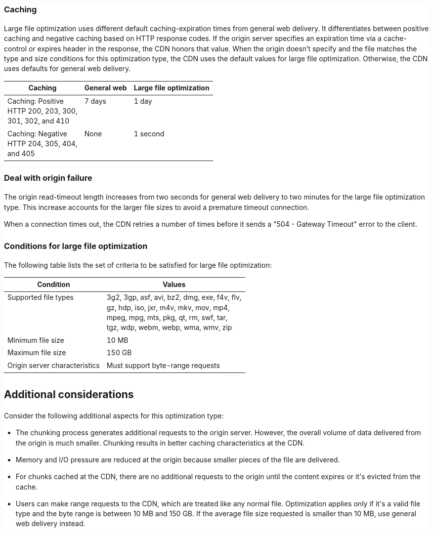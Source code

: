 ### Caching
Large file optimization uses different default caching-expiration times from general web delivery. It differentiates between positive caching and negative caching based on HTTP response codes. If the origin server specifies an expiration time via a cache-control or expires header in the response, the CDN honors that value. When the origin doesn’t specify and the file matches the type and size conditions for this optimization type, the CDN uses the default values for large file optimization. Otherwise, the CDN uses defaults for general web delivery.

| Caching  | General web | Large file optimization 
--- | --- | --- 
Caching: Positive <br> HTTP 200, 203, 300, <br> 301, 302, and 410 | 7 days |1 day  
Caching: Negative <br> HTTP 204, 305, 404, <br> and 405 | None | 1 second 

### Deal with origin failure

The origin read-timeout length increases from two seconds for general web delivery to two minutes for the large file optimization type. This increase accounts for the larger file sizes to avoid a premature timeout connection.

When a connection times out, the CDN retries a number of times before it sends a "504 - Gateway Timeout" error to the client. 

### Conditions for large file optimization

The following table lists the set of criteria to be satisfied for large file optimization:

Condition | Values 
--- | --- 
Supported file types | 3g2, 3gp, asf, avi, bz2, dmg, exe, f4v, flv, <br> gz, hdp, iso, jxr, m4v, mkv, mov, mp4, <br> mpeg, mpg, mts, pkg, qt, rm, swf, tar, <br> tgz, wdp, webm, webp, wma, wmv, zip  
Minimum file size | 10 MB 
Maximum file size | 150 GB 
Origin server characteristics | Must support byte-range requests 

## Additional considerations

Consider the following additional aspects for this optimization type:

- The chunking process generates additional requests to the origin server. However, the overall volume of data delivered from the origin is much smaller. Chunking results in better caching characteristics at the CDN.

- Memory and I/O pressure are reduced at the origin because smaller pieces of the file are delivered.

- For chunks cached at the CDN, there are no additional requests to the origin until the content expires or it's evicted from the cache.

- Users can make range requests to the CDN, which are treated like any normal file. Optimization applies only if it's a valid file type and the byte range is between 10 MB and 150 GB. If the average file size requested is smaller than 10 MB, use general web delivery instead.

